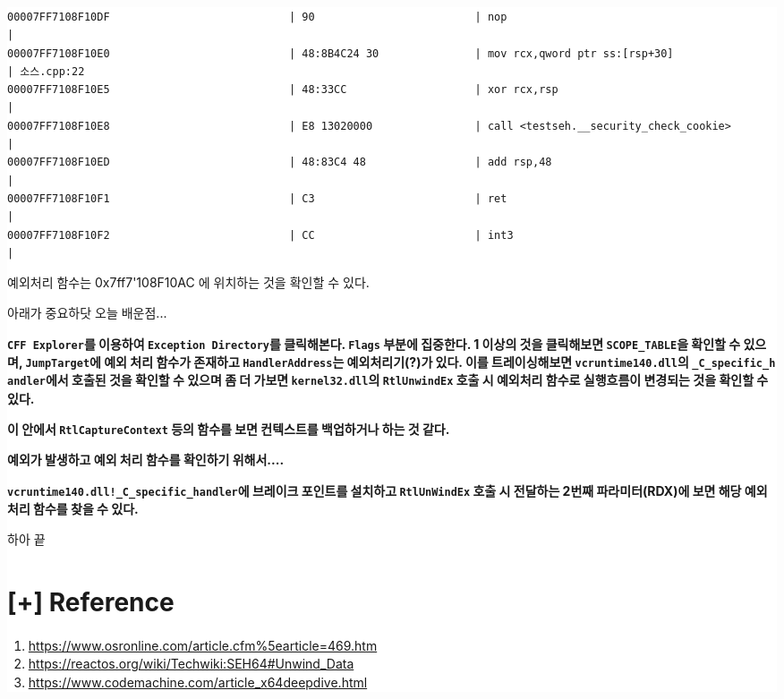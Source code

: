 ```
00007FF7108F10DF                            | 90                         | nop                                                               |
00007FF7108F10E0                            | 48:8B4C24 30               | mov rcx,qword ptr ss:[rsp+30]                                     | 소스.cpp:22
00007FF7108F10E5                            | 48:33CC                    | xor rcx,rsp                                                       |
00007FF7108F10E8                            | E8 13020000                | call <testseh.__security_check_cookie>                            |
00007FF7108F10ED                            | 48:83C4 48                 | add rsp,48                                                        |
00007FF7108F10F1                            | C3                         | ret                                                               |
00007FF7108F10F2                            | CC                         | int3                                                              |
```

예외처리 함수는 0x7ff7'108F10AC 에 위치하는 것을 확인할 수 있다.

아래가 중요하닷 오늘 배운점...

**`CFF Explorer`를 이용하여 `Exception Directory`를 클릭해본다. `Flags` 부분에 집중한다. 1 이상의 것을 클릭해보면 `SCOPE_TABLE`을 확인할 수 있으며, `JumpTarget`에 예외 처리 함수가 존재하고 `HandlerAddress`는 예외처리기(?)가 있다. 이를 트레이싱해보면 `vcruntime140.dll`의 `_C_specific_handler`에서 호출된 것을 확인할 수 있으며 좀 더 가보면 `kernel32.dll`의 `RtlUnwindEx` 호출 시 예외처리 함수로 실행흐름이 변경되는 것을 확인할 수 있다.**

**이 안에서 `RtlCaptureContext` 등의 함수를 보면 컨텍스트를 백업하거나 하는 것 같다.**

**예외가 발생하고 예외 처리 함수를 확인하기 위해서....**

**`vcruntime140.dll!_C_specific_handler`에 브레이크 포인트를 설치하고 `RtlUnWindEx` 호출 시 전달하는 2번째 파라미터(RDX)에 보면 해당 예외 처리 함수를 찾을 수 있다.**

하아 끝

# [+] Reference

1. https://www.osronline.com/article.cfm%5earticle=469.htm
2. https://reactos.org/wiki/Techwiki:SEH64#Unwind_Data
3. https://www.codemachine.com/article_x64deepdive.html







